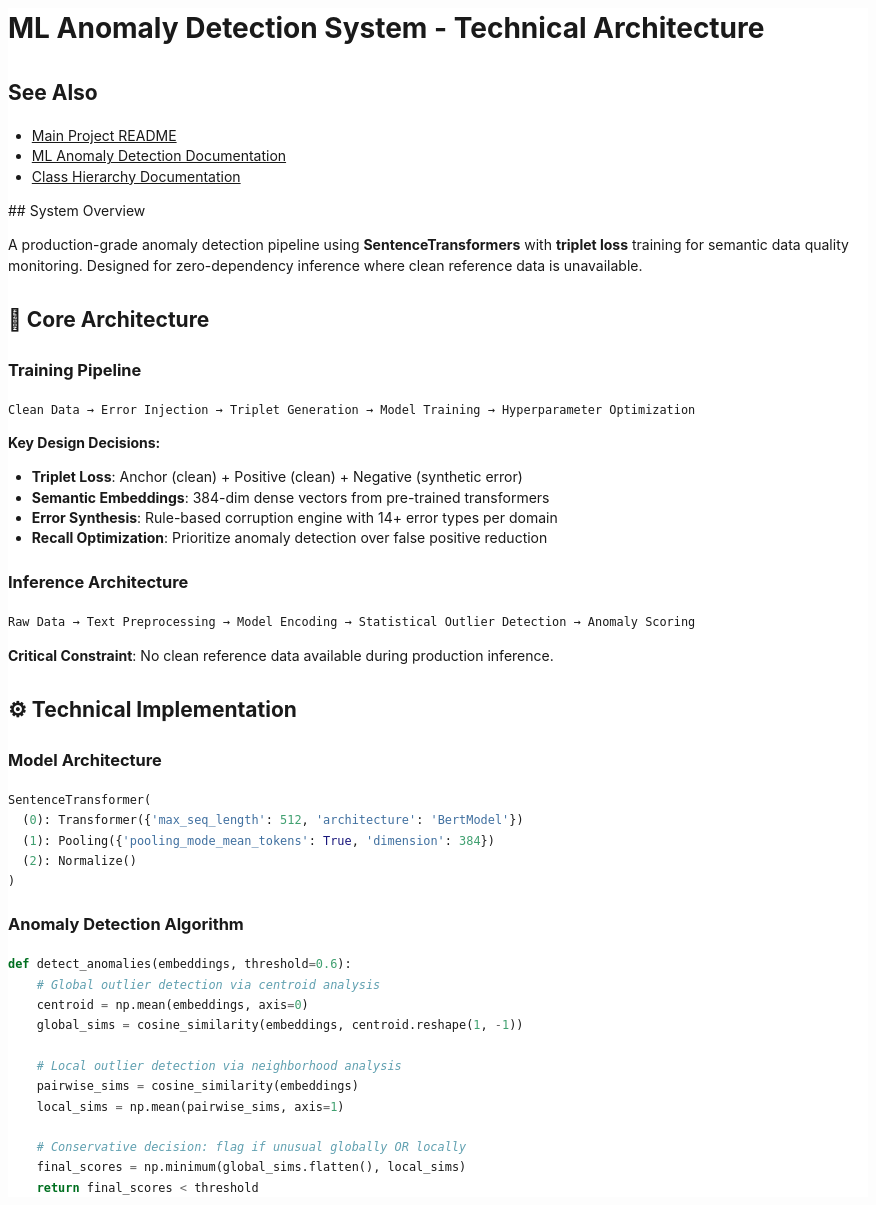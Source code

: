 # ML Anomaly Detection System - Technical Architecture

## See Also

- [Main Project README](./README.md)
- [ML Anomaly Detection Documentation](./ML_Anomaly_Detection_Documentation.md)
- [Class Hierarchy Documentation](./CLASS_HIERARCHY_DOCUMENTATION.md)

##️ System Overview

A production-grade anomaly detection pipeline using **SentenceTransformers** with **triplet loss** training for semantic data quality monitoring. Designed for zero-dependency inference where clean reference data is unavailable.

## 🧠 Core Architecture

### Training Pipeline
```
Clean Data → Error Injection → Triplet Generation → Model Training → Hyperparameter Optimization
```

**Key Design Decisions:**
- **Triplet Loss**: Anchor (clean) + Positive (clean) + Negative (synthetic error)
- **Semantic Embeddings**: 384-dim dense vectors from pre-trained transformers
- **Error Synthesis**: Rule-based corruption engine with 14+ error types per domain
- **Recall Optimization**: Prioritize anomaly detection over false positive reduction

### Inference Architecture
```
Raw Data → Text Preprocessing → Model Encoding → Statistical Outlier Detection → Anomaly Scoring
```

**Critical Constraint**: No clean reference data available during production inference.

## ⚙️ Technical Implementation

### Model Architecture
```python
SentenceTransformer(
  (0): Transformer({'max_seq_length': 512, 'architecture': 'BertModel'})
  (1): Pooling({'pooling_mode_mean_tokens': True, 'dimension': 384})
  (2): Normalize()
)
```

### Anomaly Detection Algorithm
```python
def detect_anomalies(embeddings, threshold=0.6):
    # Global outlier detection via centroid analysis
    centroid = np.mean(embeddings, axis=0)
    global_sims = cosine_similarity(embeddings, centroid.reshape(1, -1))
    
    # Local outlier detection via neighborhood analysis  
    pairwise_sims = cosine_similarity(embeddings)
    local_sims = np.mean(pairwise_sims, axis=1)
    
    # Conservative decision: flag if unusual globally OR locally
    final_scores = np.minimum(global_sims.flatten(), local_sims)
    return final_scores < threshold
```

